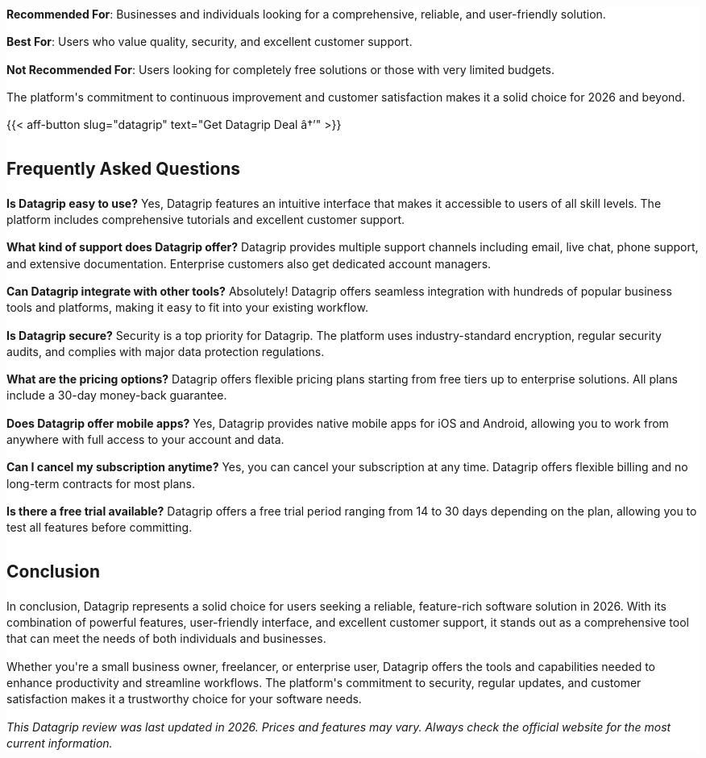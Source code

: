 **Recommended For**: Businesses and individuals looking for a comprehensive, reliable, and user-friendly solution.

**Best For**: Users who value quality, security, and excellent customer support.

**Not Recommended For**: Users looking for completely free solutions or those with very limited budgets.

The platform's commitment to continuous improvement and customer satisfaction makes it a solid choice for 2026 and beyond.

{{< aff-button slug="datagrip" text="Get Datagrip Deal â†’" >}}

## Frequently Asked Questions

**Is Datagrip easy to use?**
Yes, Datagrip features an intuitive interface that makes it accessible to users of all skill levels. The platform includes comprehensive tutorials and excellent customer support.

**What kind of support does Datagrip offer?**
Datagrip provides multiple support channels including email, live chat, phone support, and extensive documentation. Enterprise customers also get dedicated account managers.

**Can Datagrip integrate with other tools?**
Absolutely! Datagrip offers seamless integration with hundreds of popular business tools and platforms, making it easy to fit into your existing workflow.

**Is Datagrip secure?**
Security is a top priority for Datagrip. The platform uses industry-standard encryption, regular security audits, and complies with major data protection regulations.

**What are the pricing options?**
Datagrip offers flexible pricing plans starting from free tiers up to enterprise solutions. All plans include a 30-day money-back guarantee.

**Does Datagrip offer mobile apps?**
Yes, Datagrip provides native mobile apps for iOS and Android, allowing you to work from anywhere with full access to your account and data.

**Can I cancel my subscription anytime?**
Yes, you can cancel your subscription at any time. Datagrip offers flexible billing and no long-term contracts for most plans.

**Is there a free trial available?**
Datagrip offers a free trial period ranging from 14 to 30 days depending on the plan, allowing you to test all features before committing.

## Conclusion

In conclusion, Datagrip represents a solid choice for users seeking a reliable, feature-rich software solution in 2026. With its combination of powerful features, user-friendly interface, and excellent customer support, it stands out as a comprehensive tool that can meet the needs of both individuals and businesses.

Whether you're a small business owner, freelancer, or enterprise user, Datagrip offers the tools and capabilities needed to enhance productivity and streamline workflows. The platform's commitment to security, regular updates, and customer satisfaction makes it a trustworthy choice for your software needs.

*This Datagrip review was last updated in 2026. Prices and features may vary. Always check the official website for the most current information.*

